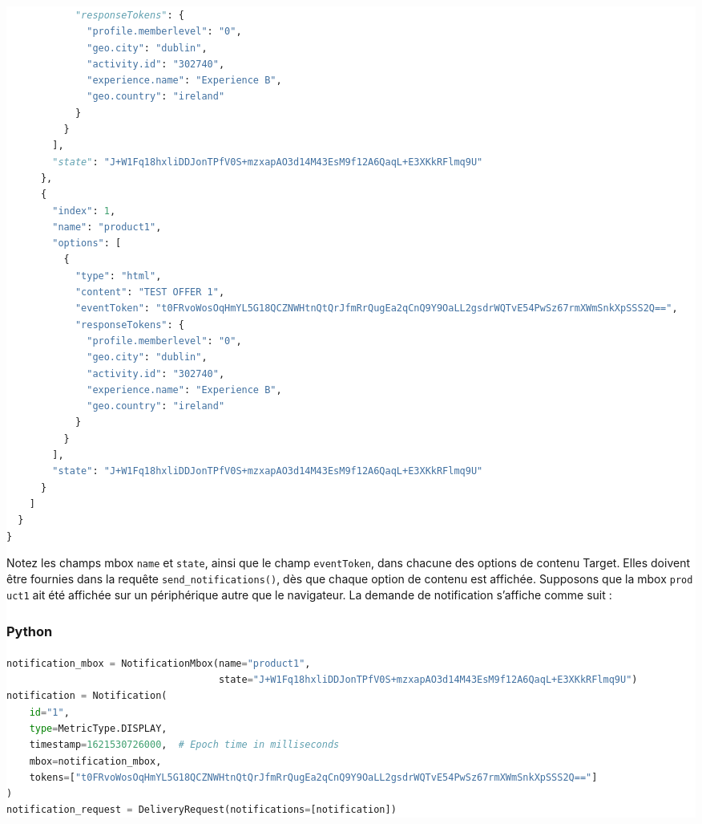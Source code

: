 ```python {line-numbers="true"}
            "responseTokens": {
              "profile.memberlevel": "0",
              "geo.city": "dublin",
              "activity.id": "302740",
              "experience.name": "Experience B",
              "geo.country": "ireland"
            }
          }
        ],
        "state": "J+W1Fq18hxliDDJonTPfV0S+mzxapAO3d14M43EsM9f12A6QaqL+E3XKkRFlmq9U"
      },
      {
        "index": 1,
        "name": "product1",
        "options": [
          {
            "type": "html",
            "content": "TEST OFFER 1",
            "eventToken": "t0FRvoWosOqHmYL5G18QCZNWHtnQtQrJfmRrQugEa2qCnQ9Y9OaLL2gsdrWQTvE54PwSz67rmXWmSnkXpSSS2Q==",
            "responseTokens": {
              "profile.memberlevel": "0",
              "geo.city": "dublin",
              "activity.id": "302740",
              "experience.name": "Experience B",
              "geo.country": "ireland"
            }
          }
        ],
        "state": "J+W1Fq18hxliDDJonTPfV0S+mzxapAO3d14M43EsM9f12A6QaqL+E3XKkRFlmq9U"
      }
    ]
  }
}
```

Notez les champs mbox `name` et `state`, ainsi que le champ `eventToken`, dans chacune des options de contenu Target. Elles doivent être fournies dans la requête `send_notifications()`, dès que chaque option de contenu est affichée. Supposons que la mbox `product1` ait été affichée sur un périphérique autre que le navigateur. La demande de notification s’affiche comme suit :

### Python

```python {line-numbers="true"}
notification_mbox = NotificationMbox(name="product1",
                                     state="J+W1Fq18hxliDDJonTPfV0S+mzxapAO3d14M43EsM9f12A6QaqL+E3XKkRFlmq9U")
notification = Notification(
    id="1",
    type=MetricType.DISPLAY,
    timestamp=1621530726000,  # Epoch time in milliseconds
    mbox=notification_mbox,
    tokens=["t0FRvoWosOqHmYL5G18QCZNWHtnQtQrJfmRrQugEa2qCnQ9Y9OaLL2gsdrWQTvE54PwSz67rmXWmSnkXpSSS2Q=="]
)
notification_request = DeliveryRequest(notifications=[notification])
```
